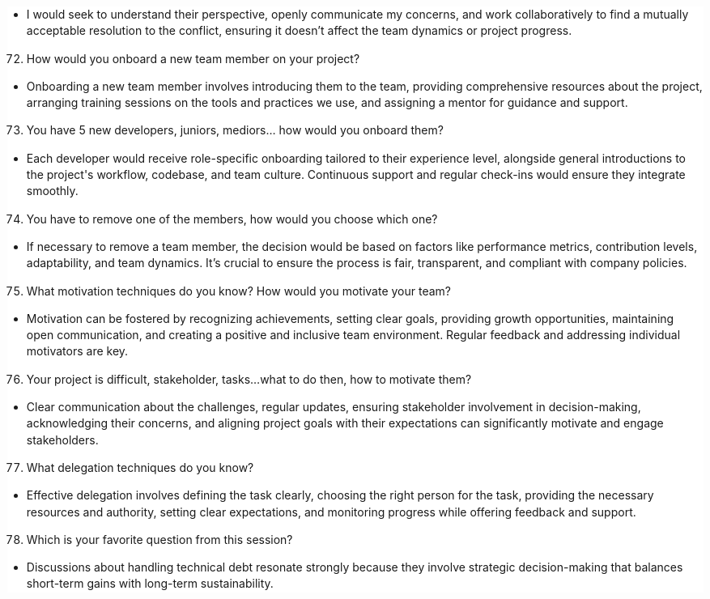 - I would seek to understand their perspective, openly communicate my concerns, and work collaboratively to find a mutually acceptable resolution to the conflict, ensuring it doesn’t affect the team dynamics or project progress.



72. How would you onboard a new team member on your project?

- Onboarding a new team member involves introducing them to the team, providing comprehensive resources about the project, arranging training sessions on the tools and practices we use, and assigning a mentor for guidance and support.



73. You have 5 new developers, juniors, mediors… how would you onboard them?

- Each developer would receive role-specific onboarding tailored to their experience level, alongside general introductions to the project's workflow, codebase, and team culture. Continuous support and regular check-ins would ensure they integrate smoothly.



74. You have to remove one of the members, how would you choose which one?

- If necessary to remove a team member, the decision would be based on factors like performance metrics, contribution levels, adaptability, and team dynamics. It’s crucial to ensure the process is fair, transparent, and compliant with company policies.



75. What motivation techniques do you know? How would you motivate your team?

- Motivation can be fostered by recognizing achievements, setting clear goals, providing growth opportunities, maintaining open communication, and creating a positive and inclusive team environment. Regular feedback and addressing individual motivators are key.



76. Your project is difficult, stakeholder, tasks…what to do then, how to motivate them?

- Clear communication about the challenges, regular updates, ensuring stakeholder involvement in decision-making, acknowledging their concerns, and aligning project goals with their expectations can significantly motivate and engage stakeholders.



77. What delegation techniques do you know?

- Effective delegation involves defining the task clearly, choosing the right person for the task, providing the necessary resources and authority, setting clear expectations, and monitoring progress while offering feedback and support.



78. Which is your favorite question from this session?

- Discussions about handling technical debt resonate strongly because they involve strategic decision-making that balances short-term gains with long-term sustainability. 

